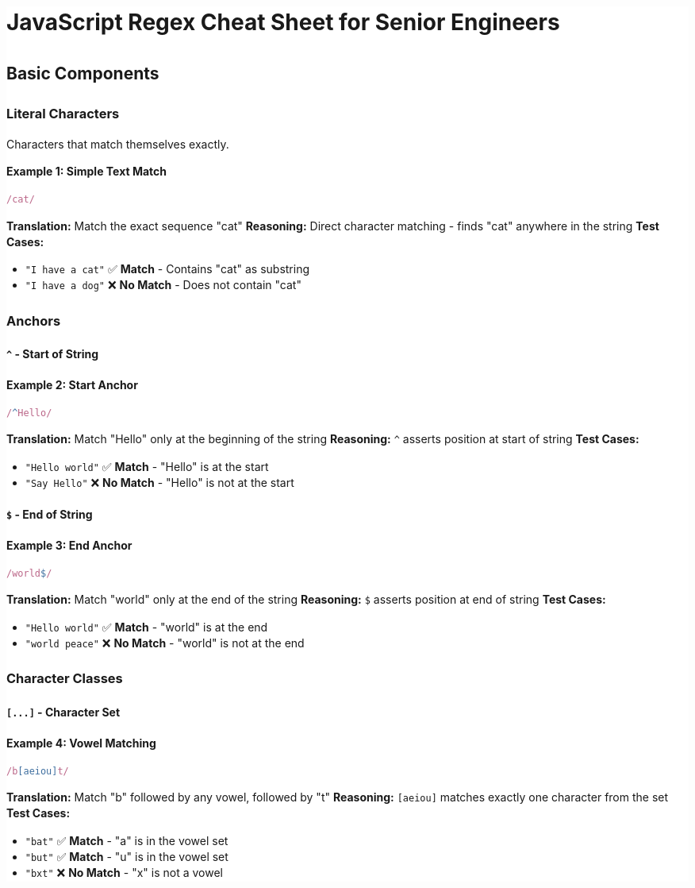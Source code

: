 # JavaScript Regex Cheat Sheet for Senior Engineers

## Basic Components

### Literal Characters
Characters that match themselves exactly.

**Example 1: Simple Text Match**
```javascript
/cat/
```
**Translation:** Match the exact sequence "cat"
**Reasoning:** Direct character matching - finds "cat" anywhere in the string
**Test Cases:**
- `"I have a cat"` ✅ **Match** - Contains "cat" as substring
- `"I have a dog"` ❌ **No Match** - Does not contain "cat"

### Anchors

#### `^` - Start of String
**Example 2: Start Anchor**
```javascript
/^Hello/
```
**Translation:** Match "Hello" only at the beginning of the string
**Reasoning:** `^` asserts position at start of string
**Test Cases:**
- `"Hello world"` ✅ **Match** - "Hello" is at the start
- `"Say Hello"` ❌ **No Match** - "Hello" is not at the start

#### `$` - End of String
**Example 3: End Anchor**
```javascript
/world$/
```
**Translation:** Match "world" only at the end of the string
**Reasoning:** `$` asserts position at end of string
**Test Cases:**
- `"Hello world"` ✅ **Match** - "world" is at the end
- `"world peace"` ❌ **No Match** - "world" is not at the end

### Character Classes

#### `[...]` - Character Set
**Example 4: Vowel Matching**
```javascript
/b[aeiou]t/
```
**Translation:** Match "b" followed by any vowel, followed by "t"
**Reasoning:** `[aeiou]` matches exactly one character from the set
**Test Cases:**
- `"bat"` ✅ **Match** - "a" is in the vowel set
- `"but"` ✅ **Match** - "u" is in the vowel set
- `"bxt"` ❌ **No Match** - "x" is not a vowel
